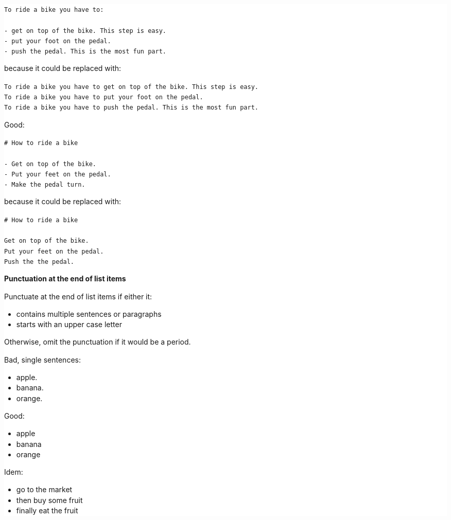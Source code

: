 ```text
To ride a bike you have to:

- get on top of the bike. This step is easy.
- put your foot on the pedal.
- push the pedal. This is the most fun part.
```

because it could be replaced with:

```text
To ride a bike you have to get on top of the bike. This step is easy.
To ride a bike you have to put your foot on the pedal.
To ride a bike you have to push the pedal. This is the most fun part.
```

Good:

```text
# How to ride a bike

- Get on top of the bike.
- Put your feet on the pedal.
- Make the pedal turn.
```

because it could be replaced with:

```text
# How to ride a bike

Get on top of the bike.
Put your feet on the pedal.
Push the the pedal.
```

**Punctuation at the end of list items**

Punctuate at the end of list items if either it:

* contains multiple sentences or paragraphs
* starts with an upper case letter

Otherwise, omit the punctuation if it would be a period.

Bad, single sentences:

* apple.
* banana.
* orange.

Good:

* apple
* banana
* orange

Idem:

* go to the market
* then buy some fruit
* finally eat the fruit
